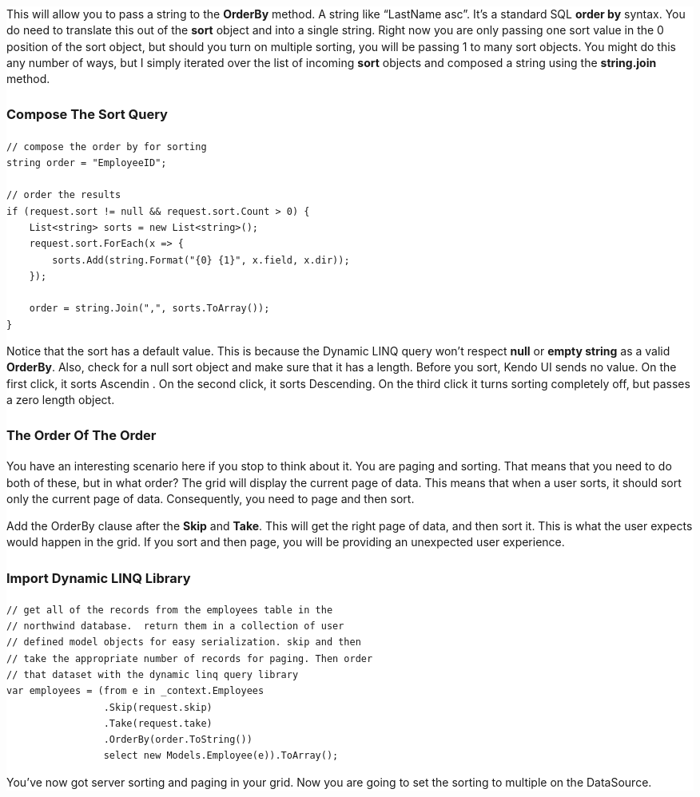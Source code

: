 This will allow you to pass a string to the **OrderBy** method. A string like “LastName asc”. It’s a standard SQL **order by** syntax. You do need to translate this out of the **sort** object and into a single string. Right now you are only passing one sort value in the 0 position of the sort object, but should you turn on multiple sorting, you will be passing 1 to many sort objects. You might do this any number of ways, but I simply iterated over the list of incoming **sort** objects and composed a string using the **string.join** method.

### Compose The Sort Query
    // compose the order by for sorting
    string order = "EmployeeID";

    // order the results
    if (request.sort != null && request.sort.Count > 0) {
        List<string> sorts = new List<string>();
        request.sort.ForEach(x => {
            sorts.Add(string.Format("{0} {1}", x.field, x.dir));
        });

        order = string.Join(",", sorts.ToArray());
    }

Notice that the sort has a default value. This is because the Dynamic LINQ query won’t respect **null** or **empty string** as a valid **OrderBy**. Also, check for a null sort object and make sure that it has a length. Before you sort, Kendo UI sends no value. On the first click, it sorts Ascendin . On the second click, it sorts Descending. On the third click it turns sorting completely off, but passes a zero length object.

### The Order Of The Order

You have an interesting scenario here if you stop to think about it. You are paging and sorting. That means that you need to do both of these, but in what order? The grid will display the current page of data. This means that when a user sorts, it should sort only the current page of data. Consequently, you need to page and then sort.

Add the OrderBy clause after the **Skip** and **Take**. This will get the right page of data, and then sort it. This is what the user expects would happen in the grid. If you sort and then page, you will be providing an unexpected user experience.

### Import Dynamic LINQ Library
    // get all of the records from the employees table in the
    // northwind database.  return them in a collection of user
    // defined model objects for easy serialization. skip and then
    // take the appropriate number of records for paging. Then order
    // that dataset with the dynamic linq query library
    var employees = (from e in _context.Employees
                     .Skip(request.skip)
                     .Take(request.take)
                     .OrderBy(order.ToString())
                     select new Models.Employee(e)).ToArray();

You’ve now got server sorting and paging in your grid.  Now you are going to set the sorting to multiple on the DataSource.
